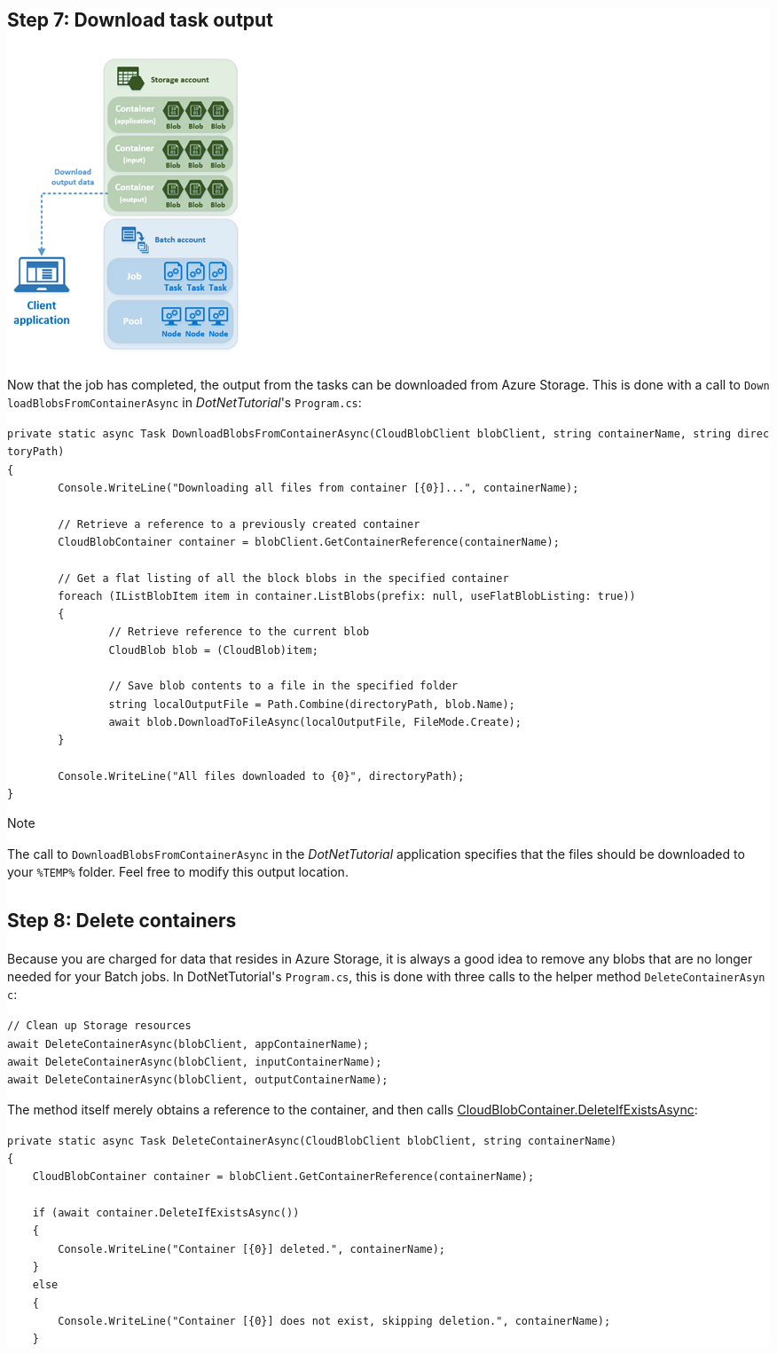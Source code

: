 ## Step 7: Download task output
![Download task output from Storage][7]<br/>

Now that the job has completed, the output from the tasks can be downloaded from Azure Storage. This is done with a call to `DownloadBlobsFromContainerAsync` in *DotNetTutorial*'s `Program.cs`:

```
private static async Task DownloadBlobsFromContainerAsync(CloudBlobClient blobClient, string containerName, string directoryPath)
{
        Console.WriteLine("Downloading all files from container [{0}]...", containerName);

        // Retrieve a reference to a previously created container
        CloudBlobContainer container = blobClient.GetContainerReference(containerName);

        // Get a flat listing of all the block blobs in the specified container
        foreach (IListBlobItem item in container.ListBlobs(prefix: null, useFlatBlobListing: true))
        {
                // Retrieve reference to the current blob
                CloudBlob blob = (CloudBlob)item;

                // Save blob contents to a file in the specified folder
                string localOutputFile = Path.Combine(directoryPath, blob.Name);
                await blob.DownloadToFileAsync(localOutputFile, FileMode.Create);
        }

        Console.WriteLine("All files downloaded to {0}", directoryPath);
}
```

> [!NOTE]
> The call to `DownloadBlobsFromContainerAsync` in the *DotNetTutorial* application specifies that the files should be downloaded to your `%TEMP%` folder. Feel free to modify this output location.
> 
> 
## Step 8: Delete containers
Because you are charged for data that resides in Azure Storage, it is always a good idea to remove any blobs that are no longer needed for your Batch jobs. In DotNetTutorial's `Program.cs`, this is done with three calls to the helper method `DeleteContainerAsync`:

```
// Clean up Storage resources
await DeleteContainerAsync(blobClient, appContainerName);
await DeleteContainerAsync(blobClient, inputContainerName);
await DeleteContainerAsync(blobClient, outputContainerName);
```

The method itself merely obtains a reference to the container, and then calls [CloudBlobContainer.DeleteIfExistsAsync](https://msdn.microsoft.com/library/microsoft.windowsazure.storage.blob.cloudblobcontainer.deleteifexistsasync.aspx):

```
private static async Task DeleteContainerAsync(CloudBlobClient blobClient, string containerName)
{
    CloudBlobContainer container = blobClient.GetContainerReference(containerName);

    if (await container.DeleteIfExistsAsync())
    {
        Console.WriteLine("Container [{0}] deleted.", containerName);
    }
    else
    {
        Console.WriteLine("Container [{0}] does not exist, skipping deletion.", containerName);
    }
```

[azure_batch]: https://azure.microsoft.com/services/batch/
[azure_portal]: https://portal.azure.com
[batch_explorer_blog]: http://blogs.technet.com/b/windowshpc/archive/2015/01/20/azure-batch-explorer-sample-walkthrough.aspx
[batch_learning_path]: https://azure.microsoft.com/documentation/learning-paths/batch/
[github_batchexplorer]: https://github.com/Azure/azure-batch-samples/tree/master/CSharp/BatchExplorer
[github_dotnettutorial]: https://github.com/Azure/azure-batch-samples/tree/master/CSharp/ArticleProjects/DotNetTutorial
[github_samples]: https://github.com/Azure/azure-batch-samples
[github_samples_common]: https://github.com/Azure/azure-batch-samples/tree/master/CSharp/Common
[github_samples_zip]: https://github.com/Azure/azure-batch-samples/archive/master.zip
[github_topnwords]: https://github.com/Azure/azure-batch-samples/tree/master/CSharp/TopNWords
[net_api]: http://msdn.microsoft.com/library/azure/mt348682.aspx
[net_api_storage]: https://msdn.microsoft.com/library/azure/mt347887.aspx
[net_batchclient]: https://msdn.microsoft.com/library/azure/microsoft.azure.batch.batchclient.aspx
[net_job]: https://msdn.microsoft.com/library/azure/microsoft.azure.batch.cloudjob.aspx
[net_job_poolinfo]: https://msdn.microsoft.com/library/azure/microsoft.azure.batch.protocol.models.cloudjob.poolinformation.aspx
[net_joboperations]: https://msdn.microsoft.com/library/azure/microsoft.azure.batch.batchclient.joboperations
[net_joboperations_terminatejob]: https://msdn.microsoft.com/library/azure/microsoft.azure.batch.joboperations.terminatejobasync.aspx
[net_jobpreptask]: https://msdn.microsoft.com/library/azure/microsoft.azure.batch.cloudjob.jobpreparationtask.aspx
[net_jobreltask]: https://msdn.microsoft.com/library/azure/microsoft.azure.batch.cloudjob.jobreleasetask.aspx
[net_node]: https://msdn.microsoft.com/library/azure/microsoft.azure.batch.computenode.aspx
[net_odatadetaillevel]: https://msdn.microsoft.com/library/azure/microsoft.azure.batch.odatadetaillevel.aspx
[net_pool]: https://msdn.microsoft.com/library/azure/microsoft.azure.batch.cloudpool.aspx
[net_pool_create]: https://msdn.microsoft.com/library/azure/microsoft.azure.batch.pooloperations.createpool.aspx
[net_pool_starttask]: https://msdn.microsoft.com/library/azure/microsoft.azure.batch.cloudpool.starttask.aspx
[net_pooloperations]: https://msdn.microsoft.com/library/azure/microsoft.azure.batch.batchclient.pooloperations
[net_resourcefile]: https://msdn.microsoft.com/library/azure/microsoft.azure.batch.resourcefile.aspx
[net_resourcefile_blobsource]: https://msdn.microsoft.com/library/azure/microsoft.azure.batch.resourcefile.blobsource.aspx
[net_sas_blob]: https://msdn.microsoft.com/library/azure/microsoft.windowsazure.storage.blob.cloudblob.getsharedaccesssignature.aspx
[net_sas_container]: https://msdn.microsoft.com/library/azure/microsoft.windowsazure.storage.blob.cloudblobcontainer.getsharedaccesssignature.aspx
[net_task]: https://msdn.microsoft.com/library/azure/microsoft.azure.batch.cloudtask.aspx
[net_task_resourcefiles]: https://msdn.microsoft.com/library/azure/microsoft.azure.batch.cloudtask.resourcefiles.aspx
[net_taskstate]: https://msdn.microsoft.com/library/azure/microsoft.azure.batch.common.taskstate.aspx
[net_taskstatemonitor]: https://msdn.microsoft.com/library/azure/microsoft.azure.batch.taskstatemonitor.aspx
[net_thread_sleep]: https://msdn.microsoft.com/library/274eh01d(v=vs.110).aspx
[net_cloudblobclient]: https://msdn.microsoft.com/library/microsoft.windowsazure.storage.blob.cloudblobclient.aspx
[net_cloudblobcontainer]: https://msdn.microsoft.com/library/microsoft.windowsazure.storage.blob.cloudblobcontainer.aspx
[net_cloudstorageaccount]: https://msdn.microsoft.com/library/azure/microsoft.windowsazure.storage.cloudstorageaccount.aspx
[net_container_delete]: https://msdn.microsoft.com/library/microsoft.windowsazure.storage.blob.cloudblobcontainer.deleteifexistsasync.aspx
[nuget_packagemgr]: https://visualstudiogallery.msdn.microsoft.com/27077b70-9dad-4c64-adcf-c7cf6bc9970c
[nuget_restore]: https://docs.nuget.org/consume/package-restore/msbuild-integrated#enabling-package-restore-during-build
[storage_explorers]: http://blogs.msdn.com/b/windowsazurestorage/archive/2014/03/11/windows-azure-storage-explorers-2014.aspx
[visual_studio]: https://www.visualstudio.com/products/vs-2015-product-editions
[1]: ./media/batch-dotnet-get-started/batch_workflow_01_sm.png "Create containers in Azure Storage"
[2]: ./media/batch-dotnet-get-started/batch_workflow_02_sm.png "Upload task application and input (data) files to containers"
[3]: ./media/batch-dotnet-get-started/batch_workflow_03_sm.png "Create Batch pool"
[4]: ./media/batch-dotnet-get-started/batch_workflow_04_sm.png "Create Batch job"
[5]: ./media/batch-dotnet-get-started/batch_workflow_05_sm.png "Add tasks to job"
[6]: ./media/batch-dotnet-get-started/batch_workflow_06_sm.png "Monitor tasks"
[7]: ./media/batch-dotnet-get-started/batch_workflow_07_sm.png "Download task output from Storage"
[8]: ./media/batch-dotnet-get-started/batch_workflow_sm.png "Batch solution workflow (full diagram)"
[9]: ./media/batch-dotnet-get-started/credentials_batch_sm.png "Batch credentials in Portal"
[10]: ./media/batch-dotnet-get-started/credentials_storage_sm.png "Storage credentials in Portal"
[11]: ./media/batch-dotnet-get-started/batch_workflow_minimal_sm.png "Batch solution workflow (minimal diagram)"